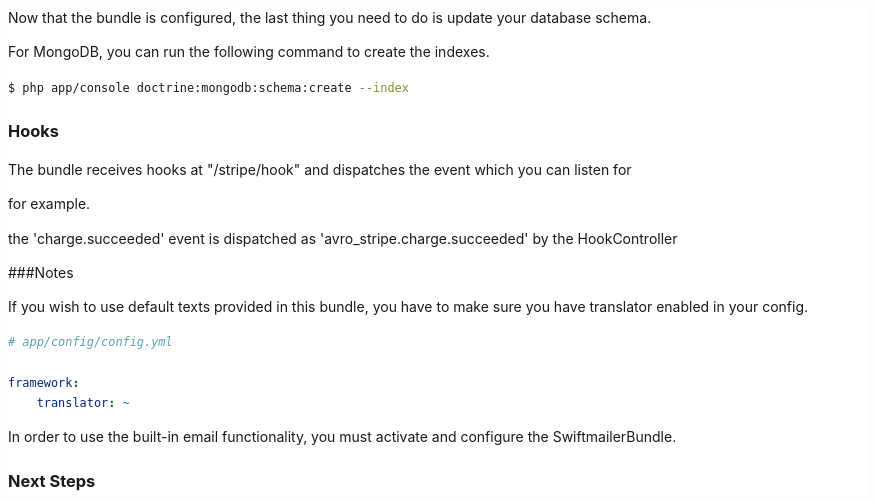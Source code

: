Now that the bundle is configured, the last thing you need to do is update your
database schema.

For MongoDB, you can run the following command to create the indexes.

``` bash
$ php app/console doctrine:mongodb:schema:create --index
```

### Hooks
The bundle receives hooks at "/stripe/hook" and dispatches the event which you can listen for

for example.

the 'charge.succeeded' event is dispatched as 'avro_stripe.charge.succeeded' by the HookController

###Notes

If you wish to use default texts provided in this bundle, you have to make
sure you have translator enabled in your config.

``` yaml
# app/config/config.yml

framework:
    translator: ~
```

In order to use the built-in email functionality, you must activate and configure the SwiftmailerBundle.

### Next Steps


